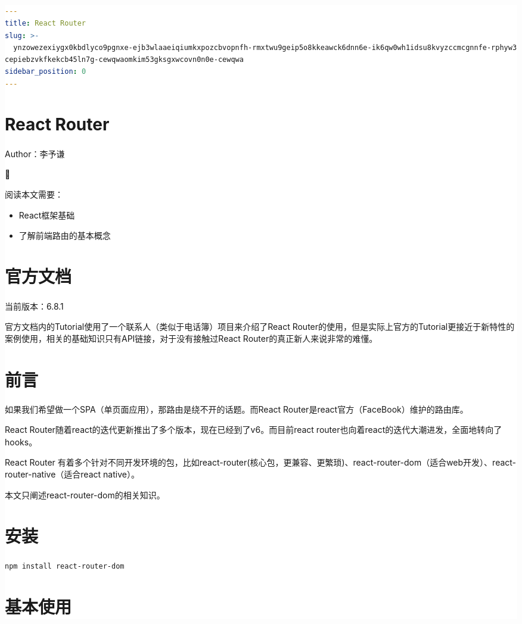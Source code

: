 ```yaml
---
title: React Router
slug: >-
  ynzowezexiygx0kbdlyco9pgnxe-ejb3wlaaeiqiumkxpozcbvopnfh-rmxtwu9geip5o8kkeawck6dnn6e-ik6qw0wh1idsu8kvyzccmcgnnfe-rphyw3cepiebzvkfkekcb45ln7g-cewqwaomkim53gksgxwcovn0n0e-cewqwa
sidebar_position: 0
---
```



# React Router

Author：李予谦

<div class="callout callout-bg-2 callout-border-2">
<div class='callout-emoji'>📌</div>
<p>阅读本文需要：</p>
<ul>
<li><p>React框架基础</p>
</li>
<li><p>了解前端路由的基本概念</p>
</li>
</ul>
</div>

# 官方文档

当前版本：6.8.1

官方文档内的Tutorial使用了一个联系人（类似于电话簿）项目来介绍了React Router的使用，但是实际上官方的Tutorial更接近于新特性的案例使用，相关的基础知识只有API链接，对于没有接触过React Router的真正新人来说非常的难懂。

# 前言

如果我们希望做一个SPA（单页面应用），那路由是绕不开的话题。而React Router是react官方（FaceBook）维护的路由库。

React Router随着react的迭代更新推出了多个版本，现在已经到了v6。而目前react router也向着react的迭代大潮进发，全面地转向了hooks。

React Router 有着多个针对不同开发环境的包，比如react-router(核心包，更兼容、更繁琐)、react-router-dom（适合web开发）、react-router-native（适合react native）。

本文只阐述react-router-dom的相关知识。

# 安装

```shell
npm install react-router-dom
```

# 基本使用
